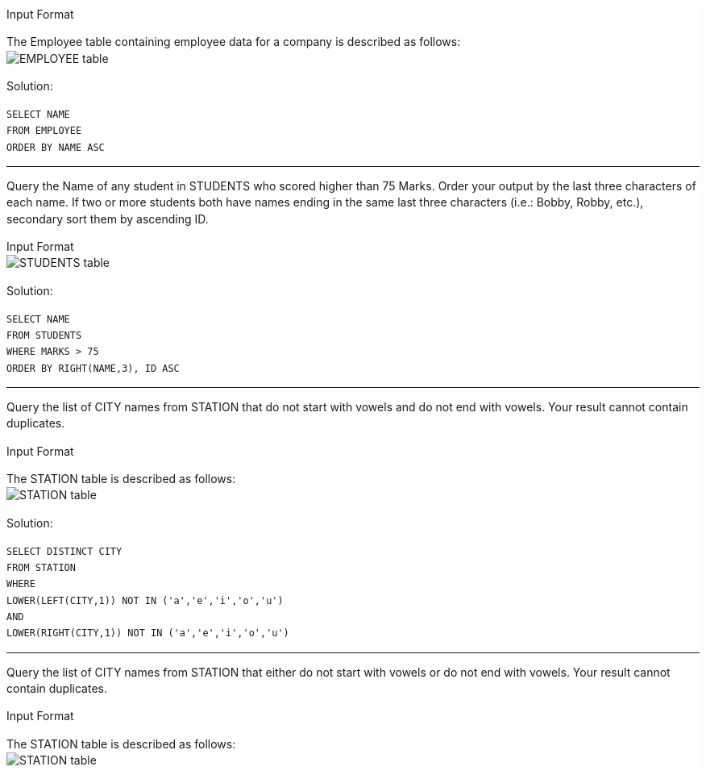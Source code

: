 Input Format

The Employee table containing employee data for a company is described as follows:  
![EMPLOYEE table](https://s3.amazonaws.com/hr-challenge-images/19629/1458557872-4396838885-ScreenShot2016-03-21at4.27.13PM.png)

Solution:
```
SELECT NAME
FROM EMPLOYEE
ORDER BY NAME ASC
```
-----------------------------------------------------------------------------------------------------------------------------------

Query the Name of any student in STUDENTS who scored higher than 75 Marks. Order your output by the last three characters of each name. If two or more students both have names ending in the same last three characters (i.e.: Bobby, Robby, etc.), secondary sort them by ascending ID.

Input Format  
![STUDENTS table](https://s3.amazonaws.com/hr-challenge-images/12896/1443815243-94b941f556-1.png)

Solution:
```
SELECT NAME 
FROM STUDENTS
WHERE MARKS > 75
ORDER BY RIGHT(NAME,3), ID ASC
```
-----------------------------------------------------------------------------------------------------------------------------------
Query the list of CITY names from STATION that do not start with vowels and do not end with vowels. Your result cannot contain duplicates.

Input Format

The STATION table is described as follows:  
![STATION table](https://s3.amazonaws.com/hr-challenge-images/9336/1449345840-5f0a551030-Station.jpg)

Solution:
```
SELECT DISTINCT CITY
FROM STATION
WHERE
LOWER(LEFT(CITY,1)) NOT IN ('a','e','i','o','u')
AND
LOWER(RIGHT(CITY,1)) NOT IN ('a','e','i','o','u')
```
-----------------------------------------------------------------------------------------------------------------------------------
Query the list of CITY names from STATION that either do not start with vowels or do not end with vowels. Your result cannot contain duplicates.

Input Format

The STATION table is described as follows:  
![STATION table](https://s3.amazonaws.com/hr-challenge-images/9336/1449345840-5f0a551030-Station.jpg)
